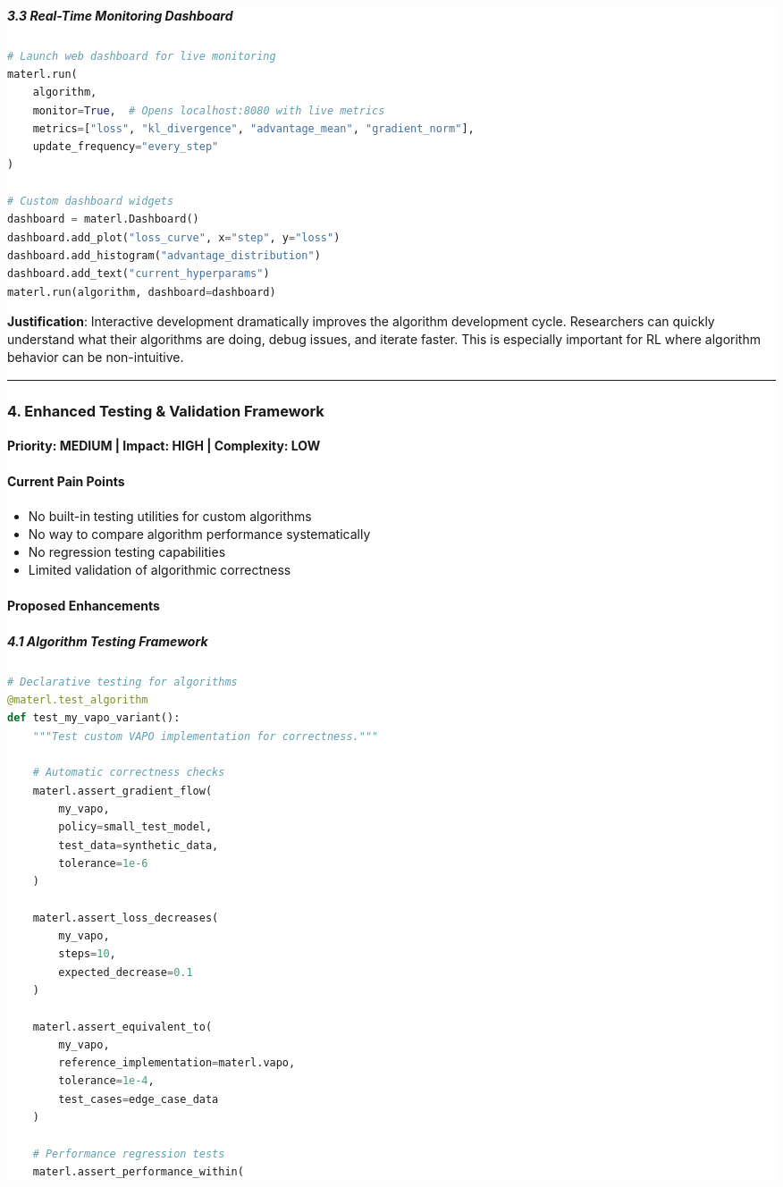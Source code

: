 ##### 3.3 Real-Time Monitoring Dashboard
```python
# Launch web dashboard for live monitoring
materl.run(
    algorithm,
    monitor=True,  # Opens localhost:8080 with live metrics
    metrics=["loss", "kl_divergence", "advantage_mean", "gradient_norm"],
    update_frequency="every_step"
)

# Custom dashboard widgets
dashboard = materl.Dashboard()
dashboard.add_plot("loss_curve", x="step", y="loss")
dashboard.add_histogram("advantage_distribution") 
dashboard.add_text("current_hyperparams")
materl.run(algorithm, dashboard=dashboard)
```

**Justification**: Interactive development dramatically improves the algorithm development cycle. Researchers can quickly understand what their algorithms are doing, debug issues, and iterate faster. This is especially important for RL where algorithm behavior can be non-intuitive.

---

### 4. Enhanced Testing & Validation Framework
**Priority: MEDIUM | Impact: HIGH | Complexity: LOW**

#### Current Pain Points  
- No built-in testing utilities for custom algorithms
- No way to compare algorithm performance systematically
- No regression testing capabilities
- Limited validation of algorithmic correctness

#### Proposed Enhancements

##### 4.1 Algorithm Testing Framework
```python
# Declarative testing for algorithms
@materl.test_algorithm
def test_my_vapo_variant():
    """Test custom VAPO implementation for correctness."""
    
    # Automatic correctness checks
    materl.assert_gradient_flow(
        my_vapo, 
        policy=small_test_model,
        test_data=synthetic_data,
        tolerance=1e-6
    )
    
    materl.assert_loss_decreases(
        my_vapo, 
        steps=10,
        expected_decrease=0.1
    )
    
    materl.assert_equivalent_to(
        my_vapo, 
        reference_implementation=materl.vapo,
        tolerance=1e-4,
        test_cases=edge_case_data
    )
    
    # Performance regression tests
    materl.assert_performance_within(
```